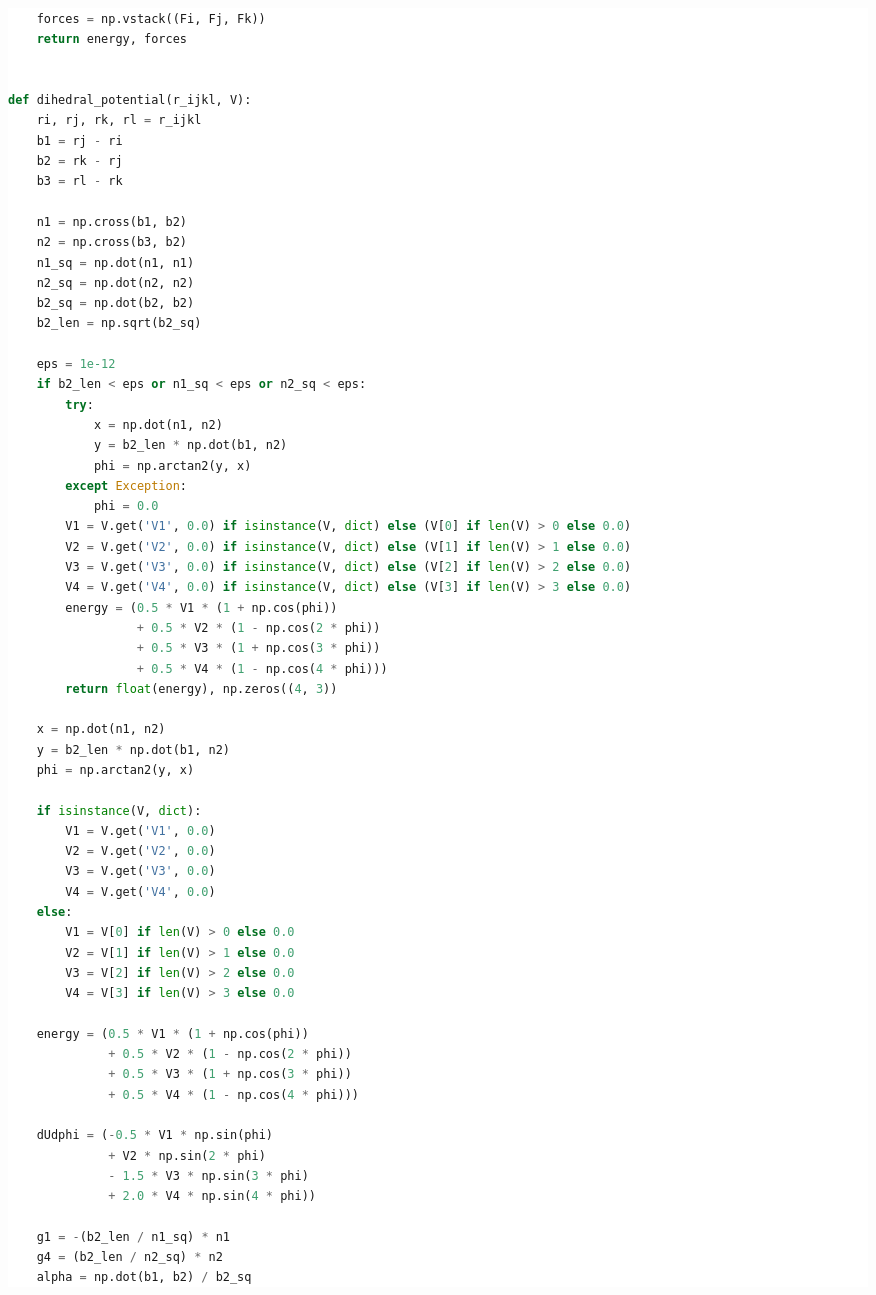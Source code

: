 ```Python
    forces = np.vstack((Fi, Fj, Fk))
    return energy, forces


def dihedral_potential(r_ijkl, V):
    ri, rj, rk, rl = r_ijkl
    b1 = rj - ri
    b2 = rk - rj
    b3 = rl - rk

    n1 = np.cross(b1, b2)
    n2 = np.cross(b3, b2)
    n1_sq = np.dot(n1, n1)
    n2_sq = np.dot(n2, n2)
    b2_sq = np.dot(b2, b2)
    b2_len = np.sqrt(b2_sq)

    eps = 1e-12
    if b2_len < eps or n1_sq < eps or n2_sq < eps:
        try:
            x = np.dot(n1, n2)
            y = b2_len * np.dot(b1, n2)
            phi = np.arctan2(y, x)
        except Exception:
            phi = 0.0
        V1 = V.get('V1', 0.0) if isinstance(V, dict) else (V[0] if len(V) > 0 else 0.0)
        V2 = V.get('V2', 0.0) if isinstance(V, dict) else (V[1] if len(V) > 1 else 0.0)
        V3 = V.get('V3', 0.0) if isinstance(V, dict) else (V[2] if len(V) > 2 else 0.0)
        V4 = V.get('V4', 0.0) if isinstance(V, dict) else (V[3] if len(V) > 3 else 0.0)
        energy = (0.5 * V1 * (1 + np.cos(phi))
                  + 0.5 * V2 * (1 - np.cos(2 * phi))
                  + 0.5 * V3 * (1 + np.cos(3 * phi))
                  + 0.5 * V4 * (1 - np.cos(4 * phi)))
        return float(energy), np.zeros((4, 3))

    x = np.dot(n1, n2)
    y = b2_len * np.dot(b1, n2)
    phi = np.arctan2(y, x)

    if isinstance(V, dict):
        V1 = V.get('V1', 0.0)
        V2 = V.get('V2', 0.0)
        V3 = V.get('V3', 0.0)
        V4 = V.get('V4', 0.0)
    else:
        V1 = V[0] if len(V) > 0 else 0.0
        V2 = V[1] if len(V) > 1 else 0.0
        V3 = V[2] if len(V) > 2 else 0.0
        V4 = V[3] if len(V) > 3 else 0.0

    energy = (0.5 * V1 * (1 + np.cos(phi))
              + 0.5 * V2 * (1 - np.cos(2 * phi))
              + 0.5 * V3 * (1 + np.cos(3 * phi))
              + 0.5 * V4 * (1 - np.cos(4 * phi)))

    dUdphi = (-0.5 * V1 * np.sin(phi)
              + V2 * np.sin(2 * phi)
              - 1.5 * V3 * np.sin(3 * phi)
              + 2.0 * V4 * np.sin(4 * phi))

    g1 = -(b2_len / n1_sq) * n1
    g4 = (b2_len / n2_sq) * n2
    alpha = np.dot(b1, b2) / b2_sq
```